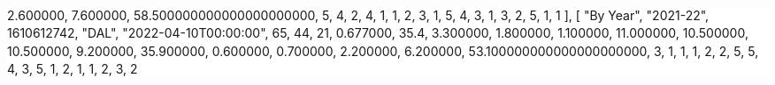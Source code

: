 2.600000,
7.600000,
58.500000000000000000000,
5,
4,
2,
4,
1,
1,
2,
3,
1,
5,
4,
3,
1,
3,
2,
5,
1,
1
],
[
"By Year",
"2021-22",
1610612742,
"DAL",
"2022-04-10T00:00:00",
65,
44,
21,
0.677000,
35.4,
3.300000,
1.800000,
1.100000,
11.000000,
10.500000,
10.500000,
9.200000,
35.900000,
0.600000,
0.700000,
2.200000,
6.200000,
53.100000000000000000000,
3,
1,
1,
1,
2,
2,
5,
5,
4,
3,
5,
1,
2,
1,
1,
2,
3,
2